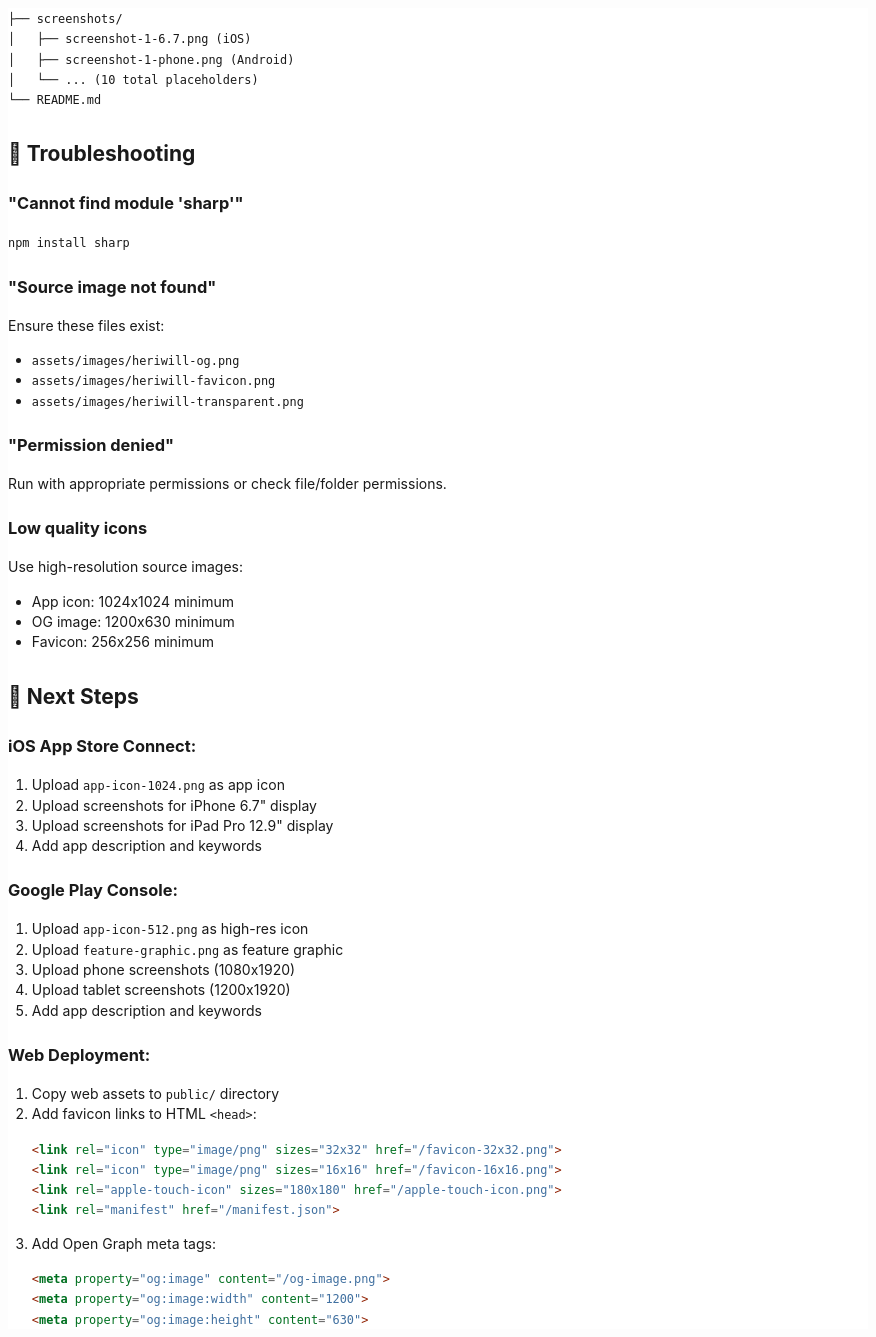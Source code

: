 ```
├── screenshots/
│   ├── screenshot-1-6.7.png (iOS)
│   ├── screenshot-1-phone.png (Android)
│   └── ... (10 total placeholders)
└── README.md
```

## 🔧 Troubleshooting

### "Cannot find module 'sharp'"
```bash
npm install sharp
```

### "Source image not found"
Ensure these files exist:
- `assets/images/heriwill-og.png`
- `assets/images/heriwill-favicon.png`
- `assets/images/heriwill-transparent.png`

### "Permission denied"
Run with appropriate permissions or check file/folder permissions.

### Low quality icons
Use high-resolution source images:
- App icon: 1024x1024 minimum
- OG image: 1200x630 minimum
- Favicon: 256x256 minimum

## 📱 Next Steps

### iOS App Store Connect:
1. Upload `app-icon-1024.png` as app icon
2. Upload screenshots for iPhone 6.7" display
3. Upload screenshots for iPad Pro 12.9" display
4. Add app description and keywords

### Google Play Console:
1. Upload `app-icon-512.png` as high-res icon
2. Upload `feature-graphic.png` as feature graphic
3. Upload phone screenshots (1080x1920)
4. Upload tablet screenshots (1200x1920)
5. Add app description and keywords

### Web Deployment:
1. Copy web assets to `public/` directory
2. Add favicon links to HTML `<head>`:
   ```html
   <link rel="icon" type="image/png" sizes="32x32" href="/favicon-32x32.png">
   <link rel="icon" type="image/png" sizes="16x16" href="/favicon-16x16.png">
   <link rel="apple-touch-icon" sizes="180x180" href="/apple-touch-icon.png">
   <link rel="manifest" href="/manifest.json">
   ```
3. Add Open Graph meta tags:
   ```html
   <meta property="og:image" content="/og-image.png">
   <meta property="og:image:width" content="1200">
   <meta property="og:image:height" content="630">
   ```
